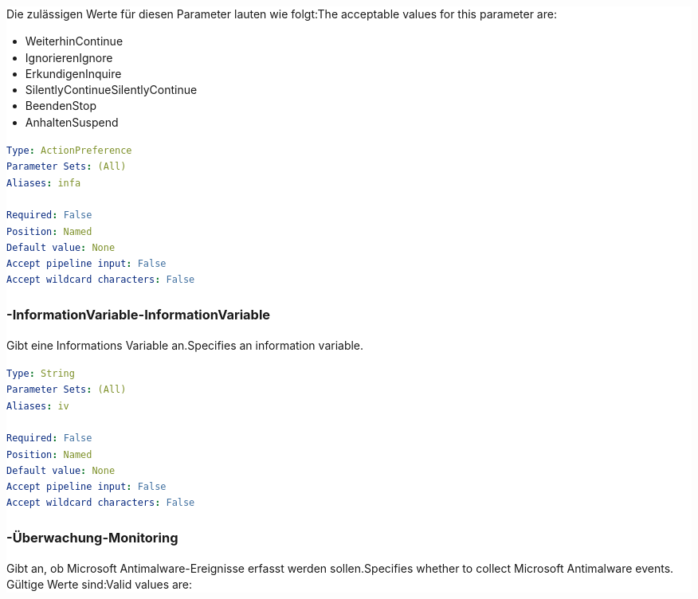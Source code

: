 <span data-ttu-id="95779-124">Die zulässigen Werte für diesen Parameter lauten wie folgt:</span><span class="sxs-lookup"><span data-stu-id="95779-124">The acceptable values for this parameter are:</span></span>

- <span data-ttu-id="95779-125">Weiterhin</span><span class="sxs-lookup"><span data-stu-id="95779-125">Continue</span></span>
- <span data-ttu-id="95779-126">Ignorieren</span><span class="sxs-lookup"><span data-stu-id="95779-126">Ignore</span></span>
- <span data-ttu-id="95779-127">Erkundigen</span><span class="sxs-lookup"><span data-stu-id="95779-127">Inquire</span></span>
- <span data-ttu-id="95779-128">SilentlyContinue</span><span class="sxs-lookup"><span data-stu-id="95779-128">SilentlyContinue</span></span>
- <span data-ttu-id="95779-129">Beenden</span><span class="sxs-lookup"><span data-stu-id="95779-129">Stop</span></span>
- <span data-ttu-id="95779-130">Anhalten</span><span class="sxs-lookup"><span data-stu-id="95779-130">Suspend</span></span>

```yaml
Type: ActionPreference
Parameter Sets: (All)
Aliases: infa

Required: False
Position: Named
Default value: None
Accept pipeline input: False
Accept wildcard characters: False
```

### <span data-ttu-id="95779-131">-InformationVariable</span><span class="sxs-lookup"><span data-stu-id="95779-131">-InformationVariable</span></span>
<span data-ttu-id="95779-132">Gibt eine Informations Variable an.</span><span class="sxs-lookup"><span data-stu-id="95779-132">Specifies an information variable.</span></span>

```yaml
Type: String
Parameter Sets: (All)
Aliases: iv

Required: False
Position: Named
Default value: None
Accept pipeline input: False
Accept wildcard characters: False
```

### <span data-ttu-id="95779-133">-Überwachung</span><span class="sxs-lookup"><span data-stu-id="95779-133">-Monitoring</span></span>
<span data-ttu-id="95779-134">Gibt an, ob Microsoft Antimalware-Ereignisse erfasst werden sollen.</span><span class="sxs-lookup"><span data-stu-id="95779-134">Specifies whether to collect Microsoft Antimalware events.</span></span>
<span data-ttu-id="95779-135">Gültige Werte sind:</span><span class="sxs-lookup"><span data-stu-id="95779-135">Valid values are:</span></span> 
